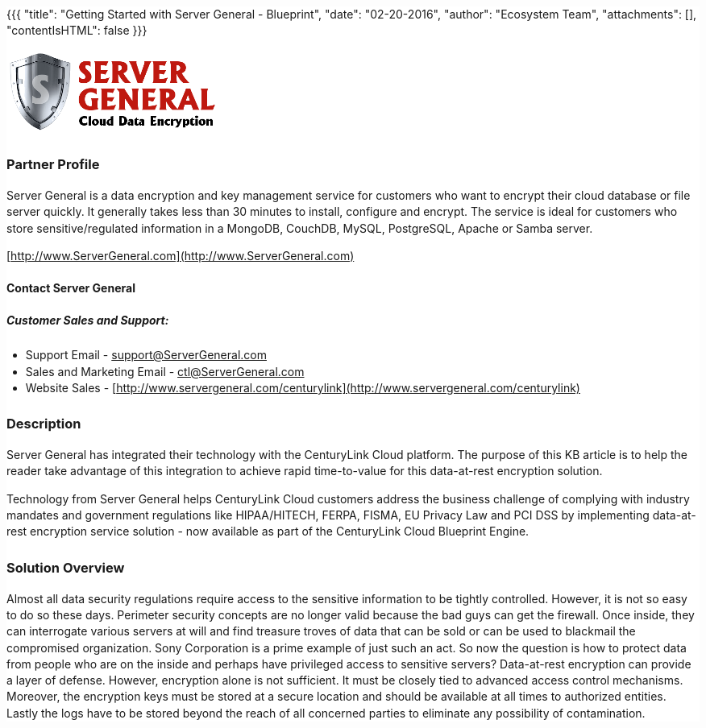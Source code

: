 {{{
  "title": "Getting Started with Server General - Blueprint",
  "date": "02-20-2016",
  "author": "Ecosystem Team",
  "attachments": [],
  "contentIsHTML": false
}}}

![Server General Logo](../../images/ecosystem-Server-General-logo.png)

### Partner Profile
Server General is a data encryption and key management service for customers who want to encrypt their cloud database or file server quickly. It generally takes less than 30 minutes to install, configure and encrypt. The service is ideal for customers who store sensitive/regulated information in a MongoDB, CouchDB, MySQL, PostgreSQL, Apache or Samba server.

[http://www.ServerGeneral.com](http://www.ServerGeneral.com)

#### Contact Server General
##### Customer Sales and Support:
* Support Email - [support@ServerGeneral.com](mailto:support@ServerGeneral.com)
* Sales and Marketing Email - [ctl@ServerGeneral.com](mailto:ctl@ServerGeneral.com)
* Website Sales - [http://www.servergeneral.com/centurylink](http://www.servergeneral.com/centurylink)

### Description
Server General has integrated their technology with the CenturyLink Cloud platform. The purpose of this KB article is to help the reader take advantage of this integration to achieve rapid time-to-value for this data-at-rest encryption solution.

Technology from Server General helps CenturyLink Cloud customers address the business challenge of complying with industry mandates and government regulations like HIPAA/HITECH, FERPA, FISMA, EU Privacy Law and PCI DSS by implementing data-at-rest encryption service solution - now available as part of the CenturyLink Cloud Blueprint Engine.

### Solution Overview
Almost all data security regulations require access to the sensitive information to be tightly controlled. However, it is not so easy to do so these days. Perimeter security concepts are no longer valid because the bad guys can get the firewall. Once inside, they can interrogate various servers at will and find treasure troves of data that can be sold or can be used to blackmail the compromised organization. Sony Corporation is a prime example of just such an act. So now the question is how to protect data from people who are on the inside and perhaps have privileged access to sensitive servers? Data-at-rest encryption can provide a layer of defense. However, encryption alone is not sufficient. It must be closely tied to advanced access control mechanisms. Moreover, the encryption keys must be stored at a secure location and should be available at all times to authorized entities. Lastly the logs have to be stored beyond the reach of all concerned parties to eliminate any possibility of contamination.
